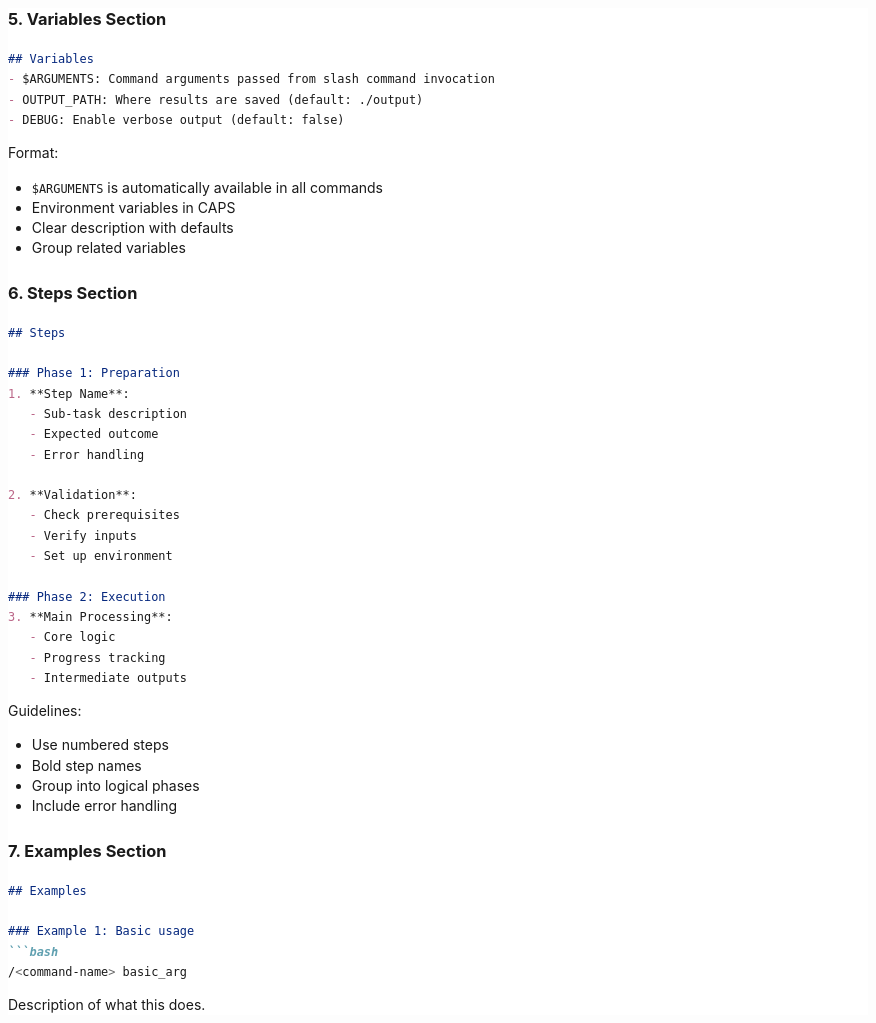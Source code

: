 ### 5. Variables Section

```markdown
## Variables
- $ARGUMENTS: Command arguments passed from slash command invocation
- OUTPUT_PATH: Where results are saved (default: ./output)
- DEBUG: Enable verbose output (default: false)
```

Format:
- `$ARGUMENTS` is automatically available in all commands
- Environment variables in CAPS
- Clear description with defaults
- Group related variables

### 6. Steps Section

```markdown
## Steps

### Phase 1: Preparation
1. **Step Name**:
   - Sub-task description
   - Expected outcome
   - Error handling

2. **Validation**:
   - Check prerequisites
   - Verify inputs
   - Set up environment

### Phase 2: Execution
3. **Main Processing**:
   - Core logic
   - Progress tracking
   - Intermediate outputs
```

Guidelines:
- Use numbered steps
- Bold step names
- Group into logical phases
- Include error handling

### 7. Examples Section

```markdown
## Examples

### Example 1: Basic usage
```bash
/<command-name> basic_arg
```
Description of what this does.
